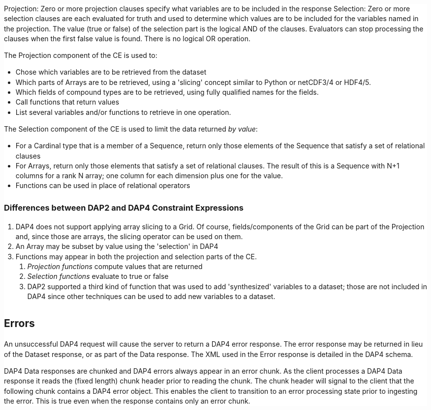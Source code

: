 Projection: Zero or more projection clauses specify what variables are to be included in the response
Selection: Zero or more selection clauses are each evaluated for truth and used to determine which values are to be included for the variables named in the projection. The value (true or false) of the selection part is the logical AND of the clauses. Evaluators can stop processing the clauses when the first false value is found. There is no logical OR operation.

The Projection component of the CE is used to:

- Chose which variables are to be retrieved from the dataset
- Which parts of Arrays are to be retrieved, using a 'slicing' concept
  similar to Python or netCDF3/4 or HDF4/5.
- Which fields of compound types are to be retrieved, using fully
  qualified names for the fields.
- Call functions that return values
- List several variables and/or functions to retrieve in one operation.

The Selection component of the CE is used to limit the data returned *by
value*:

- For a Cardinal type that is a member of a Sequence, return only those
  elements of the Sequence that satisfy a set of relational clauses
- For Arrays, return only those elements that satisfy a set of
  relational clauses. The result of this is a Sequence with N+1 columns
  for a rank N array; one column for each dimension plus one for the
  value.
- Functions can be used in place of relational operators

### Differences between DAP2 and DAP4 Constraint Expressions

1.  DAP4 does not support applying array slicing to a Grid. Of course,
    fields/components of the Grid can be part of the Projection and,
    since those are arrays, the slicing operator can be used on them.
2.  An Array may be subset by value using the 'selection' in DAP4
3.  Functions may appear in both the projection and selection parts of
    the CE.
    1.  *Projection functions* compute values that are returned
    2.  *Selection functions* evaluate to true or false
    3.  DAP2 supported a third kind of function that was used to add
        'synthesized' variables to a dataset; those are not included in
        DAP4 since other techniques can be used to add new variables to
        a dataset.

## Errors

An unsuccessful DAP4 request will cause the server to return a DAP4
error response. The error response may be returned in lieu of the
Dataset response, or as part of the Data response. The XML used in the
Error response is detailed in the DAP4 schema.

DAP4 Data responses are chunked and DAP4 errors always appear in an
error chunk. As the client processes a DAP4 Data response it reads the
(fixed length) chunk header prior to reading the chunk. The chunk header
will signal to the client that the following chunk contains a DAP4 error
object. This enables the client to transition to an error processing
state prior to ingesting the error. This is true even when the response
contains only an error chunk.
